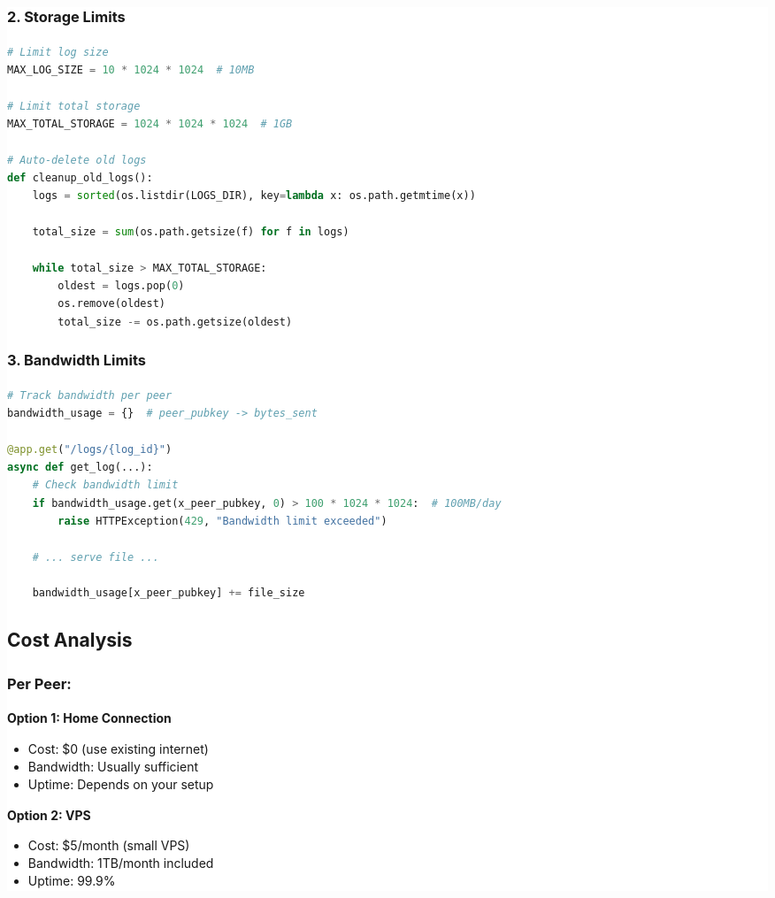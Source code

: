 ### 2. Storage Limits

```python
# Limit log size
MAX_LOG_SIZE = 10 * 1024 * 1024  # 10MB

# Limit total storage
MAX_TOTAL_STORAGE = 1024 * 1024 * 1024  # 1GB

# Auto-delete old logs
def cleanup_old_logs():
    logs = sorted(os.listdir(LOGS_DIR), key=lambda x: os.path.getmtime(x))
    
    total_size = sum(os.path.getsize(f) for f in logs)
    
    while total_size > MAX_TOTAL_STORAGE:
        oldest = logs.pop(0)
        os.remove(oldest)
        total_size -= os.path.getsize(oldest)
```

### 3. Bandwidth Limits

```python
# Track bandwidth per peer
bandwidth_usage = {}  # peer_pubkey -> bytes_sent

@app.get("/logs/{log_id}")
async def get_log(...):
    # Check bandwidth limit
    if bandwidth_usage.get(x_peer_pubkey, 0) > 100 * 1024 * 1024:  # 100MB/day
        raise HTTPException(429, "Bandwidth limit exceeded")
    
    # ... serve file ...
    
    bandwidth_usage[x_peer_pubkey] += file_size
```

## Cost Analysis

### Per Peer:

**Option 1: Home Connection**
- Cost: $0 (use existing internet)
- Bandwidth: Usually sufficient
- Uptime: Depends on your setup

**Option 2: VPS**
- Cost: $5/month (small VPS)
- Bandwidth: 1TB/month included
- Uptime: 99.9%
